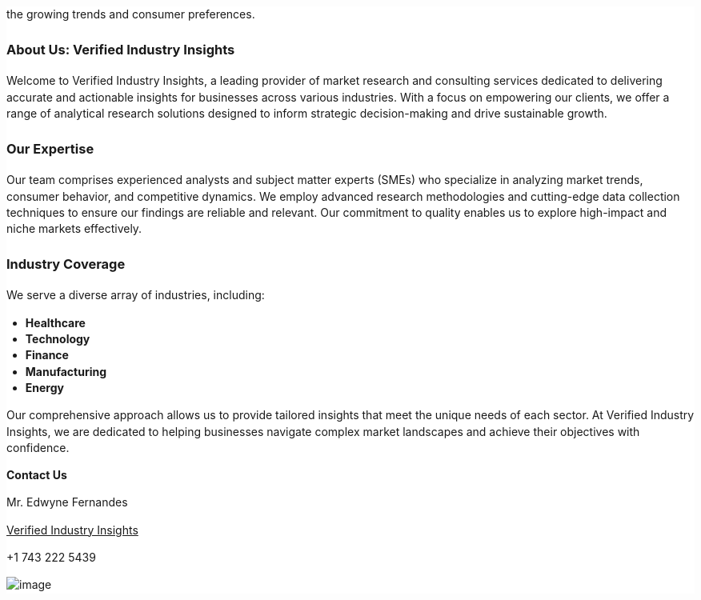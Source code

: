 the growing trends and consumer preferences.</p><h3>About Us: Verified Industry Insights</h3><p>Welcome to Verified Industry Insights, a leading provider of market research and consulting services dedicated to delivering accurate and actionable insights for businesses across various industries. With a focus on empowering our clients, we offer a range of analytical research solutions designed to inform strategic decision-making and drive sustainable growth.</p><h3>Our Expertise</h3><p>Our team comprises experienced analysts and subject matter experts (SMEs) who specialize in analyzing market trends, consumer behavior, and competitive dynamics. We employ advanced research methodologies and cutting-edge data collection techniques to ensure our findings are reliable and relevant. Our commitment to quality enables us to explore high-impact and niche markets effectively.</p><h3>Industry Coverage</h3><p>We serve a diverse array of industries, including:</p><ul><li><strong>Healthcare</strong></li><li><strong>Technology</strong></li><li><strong>Finance</strong></li><li><strong>Manufacturing</strong></li><li><strong>Energy</strong></li></ul><p>Our comprehensive approach allows us to provide tailored insights that meet the unique needs of each sector. At Verified Industry Insights, we are dedicated to helping businesses navigate complex market landscapes and achieve their objectives with confidence.</p><p><strong>Contact Us</strong></p><p>Mr. Edwyne Fernandes</p><p><a href="https://www.verifiedindustryinsights.com/">Verified Industry Insights</a></p><p>+1 743 222 5439</p>
![image](https://github.com/user-attachments/assets/c52b9a10-cbee-4744-96fe-c9cbfbac100f)
